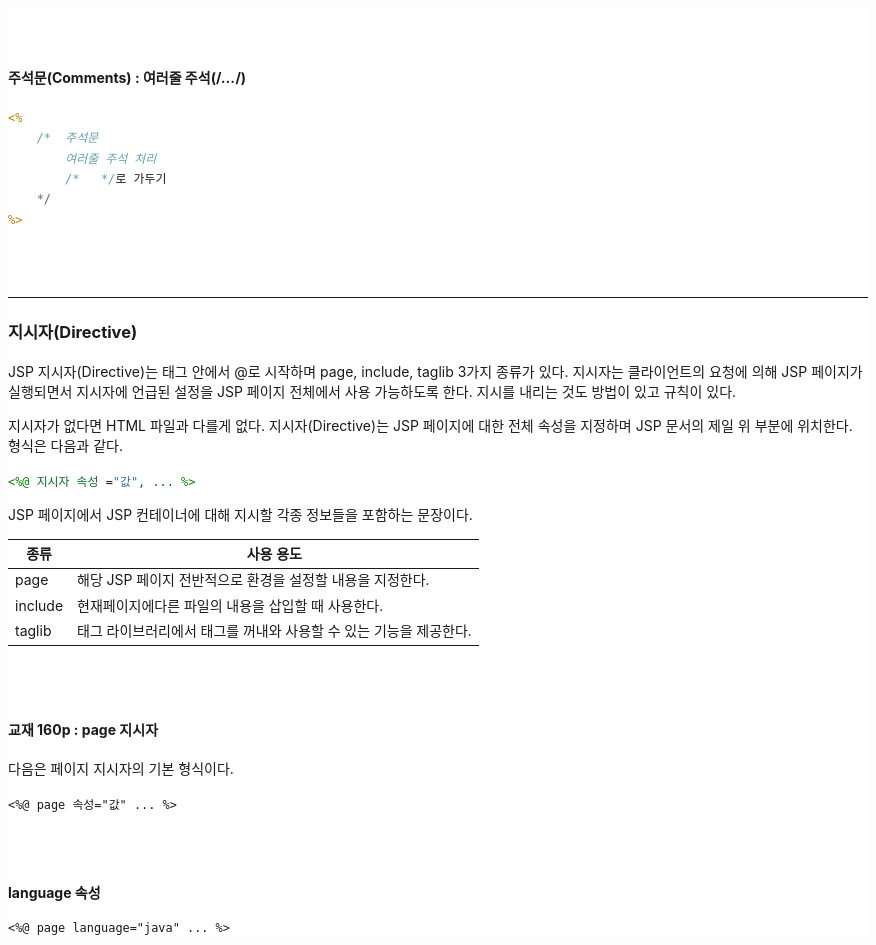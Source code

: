 

<br><br>
 
#### 주석문(Comments) : 여러줄 주석(/*...*/)
 
```jsp
<%
	/* 	주석문 
	 	여러줄 주석 처리
	 	/*   */로 가두기 
	*/
%>
```


<br><br>
<hr>
 
 
### 지시자(Directive)
   
 JSP 지시자(Directive)는 태그 안에서 @로 시작하며 page, include, taglib 3가지 종류가 있다. 지시자는 클라이언트의 요청에 의해 JSP 페이지가 실행되면서 지시자에 언급된 설정을 JSP 페이지 전체에서 사용 가능하도록 한다. 지시를 내리는 것도 방법이 있고 규칙이 있다.   
 
 지시자가 없다면 HTML 파일과 다를게 없다. 지시자(Directive)는 JSP 페이지에 대한 전체 속성을 지정하며 JSP 문서의 제일 위 부분에 위치한다. 형식은 다음과 같다.   

```jsp
<%@ 지시자 속성 ="값", ... %>
```

 JSP 페이지에서 JSP 컨테이너에 대해 지시할 각종 정보들을 포함하는 문장이다.    

종류 | 사용 용도 
---|---
page | 해당 JSP 페이지 전반적으로 환경을 설정할 내용을 지정한다. 
include | 현재페이지에다른 파일의 내용을 삽입할 때 사용한다.
taglib | 태그 라이브러리에서 태그를 꺼내와 사용할 수 있는 기능을 제공한다.



<br><br>
 
#### 교재 160p : page 지시자
    
 다음은 페이지 지시자의 기본 형식이다.   
 
 ```
 <%@ page 속성="값" ... %>
 ```

<br><br>

**language 속성**

 ```
 <%@ page language="java" ... %>
 ```


